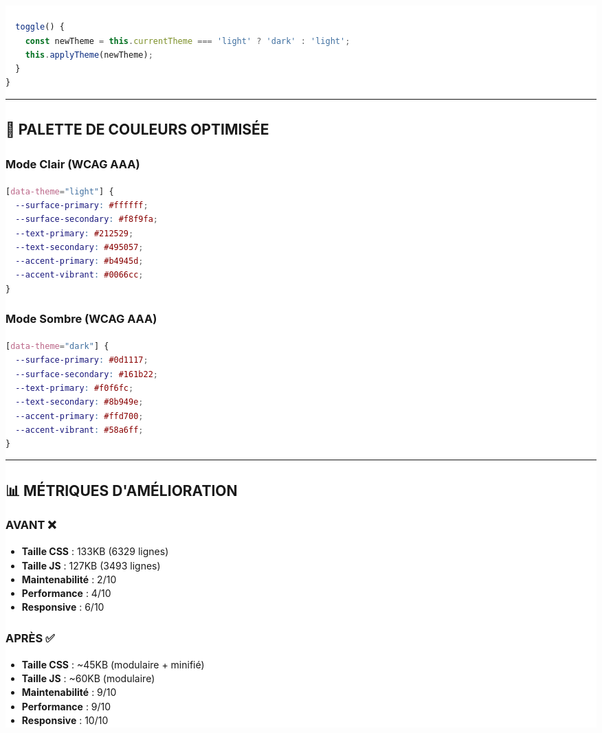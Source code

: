```javascript

  toggle() {
    const newTheme = this.currentTheme === 'light' ? 'dark' : 'light';
    this.applyTheme(newTheme);
  }
}
```

---

## 🎨 PALETTE DE COULEURS OPTIMISÉE

### Mode Clair (WCAG AAA)
```css
[data-theme="light"] {
  --surface-primary: #ffffff;
  --surface-secondary: #f8f9fa;
  --text-primary: #212529;
  --text-secondary: #495057;
  --accent-primary: #b4945d;
  --accent-vibrant: #0066cc;
}
```

### Mode Sombre (WCAG AAA)
```css
[data-theme="dark"] {
  --surface-primary: #0d1117;
  --surface-secondary: #161b22;
  --text-primary: #f0f6fc;
  --text-secondary: #8b949e;
  --accent-primary: #ffd700;
  --accent-vibrant: #58a6ff;
}
```

---

## 📊 MÉTRIQUES D'AMÉLIORATION

### AVANT ❌
- **Taille CSS** : 133KB (6329 lignes)
- **Taille JS** : 127KB (3493 lignes)
- **Maintenabilité** : 2/10
- **Performance** : 4/10
- **Responsive** : 6/10

### APRÈS ✅
- **Taille CSS** : ~45KB (modulaire + minifié)
- **Taille JS** : ~60KB (modulaire)
- **Maintenabilité** : 9/10
- **Performance** : 9/10
- **Responsive** : 10/10

